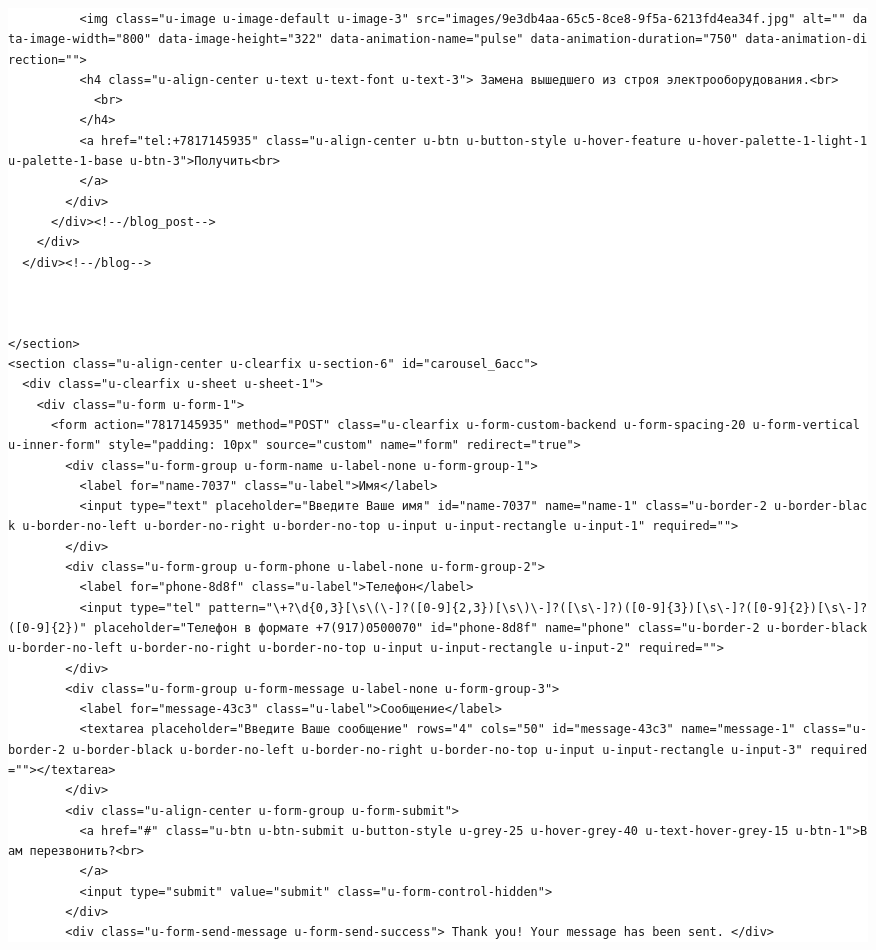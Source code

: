               <img class="u-image u-image-default u-image-3" src="images/9e3db4aa-65c5-8ce8-9f5a-6213fd4ea34f.jpg" alt="" data-image-width="800" data-image-height="322" data-animation-name="pulse" data-animation-duration="750" data-animation-direction="">
              <h4 class="u-align-center u-text u-text-font u-text-3"> Замена вышедшего из строя электрооборудования.<br>
                <br>
              </h4>
              <a href="tel:+7817145935" class="u-align-center u-btn u-button-style u-hover-feature u-hover-palette-1-light-1 u-palette-1-base u-btn-3">Получить<br>
              </a>
            </div>
          </div><!--/blog_post-->
        </div>
      </div><!--/blog-->
      
      
      
    </section>
    <section class="u-align-center u-clearfix u-section-6" id="carousel_6acc">
      <div class="u-clearfix u-sheet u-sheet-1">
        <div class="u-form u-form-1">
          <form action="7817145935" method="POST" class="u-clearfix u-form-custom-backend u-form-spacing-20 u-form-vertical u-inner-form" style="padding: 10px" source="custom" name="form" redirect="true">
            <div class="u-form-group u-form-name u-label-none u-form-group-1">
              <label for="name-7037" class="u-label">Имя</label>
              <input type="text" placeholder="Введите Ваше имя" id="name-7037" name="name-1" class="u-border-2 u-border-black u-border-no-left u-border-no-right u-border-no-top u-input u-input-rectangle u-input-1" required="">
            </div>
            <div class="u-form-group u-form-phone u-label-none u-form-group-2">
              <label for="phone-8d8f" class="u-label">Телефон</label>
              <input type="tel" pattern="\+?\d{0,3}[\s\(\-]?([0-9]{2,3})[\s\)\-]?([\s\-]?)([0-9]{3})[\s\-]?([0-9]{2})[\s\-]?([0-9]{2})" placeholder="Телефон в формате +7(917)0500070" id="phone-8d8f" name="phone" class="u-border-2 u-border-black u-border-no-left u-border-no-right u-border-no-top u-input u-input-rectangle u-input-2" required="">
            </div>
            <div class="u-form-group u-form-message u-label-none u-form-group-3">
              <label for="message-43c3" class="u-label">Сообщение</label>
              <textarea placeholder="Введите Ваше сообщение" rows="4" cols="50" id="message-43c3" name="message-1" class="u-border-2 u-border-black u-border-no-left u-border-no-right u-border-no-top u-input u-input-rectangle u-input-3" required=""></textarea>
            </div>
            <div class="u-align-center u-form-group u-form-submit">
              <a href="#" class="u-btn u-btn-submit u-button-style u-grey-25 u-hover-grey-40 u-text-hover-grey-15 u-btn-1">Вам перезвонить?<br>
              </a>
              <input type="submit" value="submit" class="u-form-control-hidden">
            </div>
            <div class="u-form-send-message u-form-send-success"> Thank you! Your message has been sent. </div>